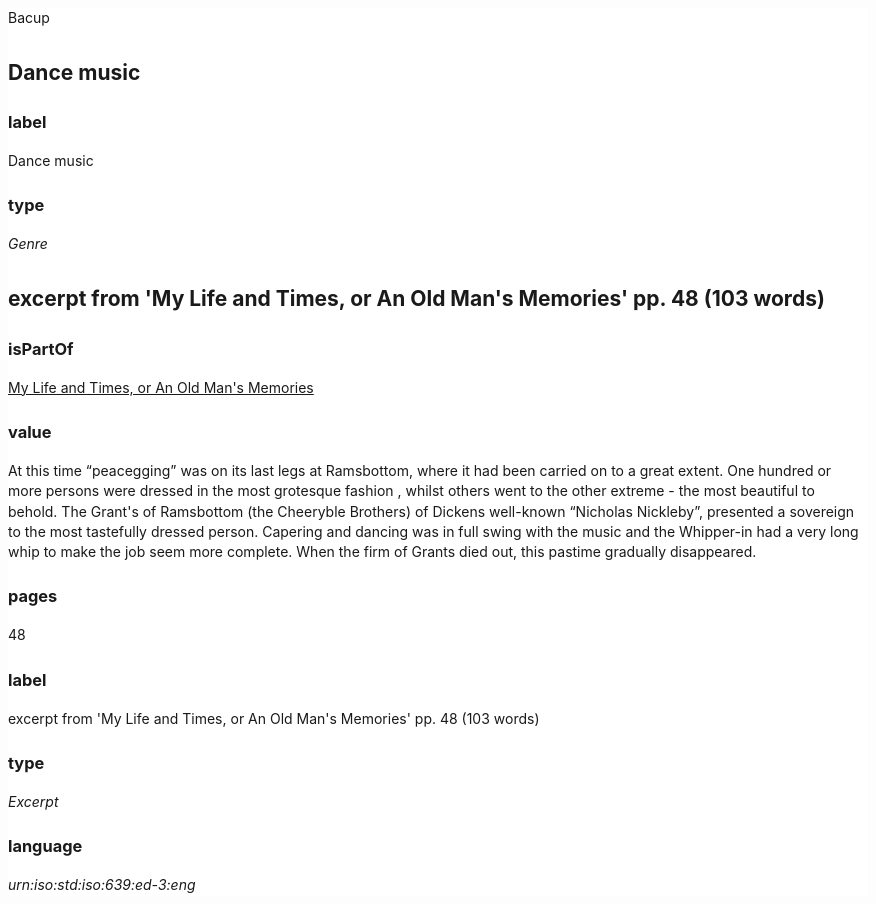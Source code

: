 
Bacup

## Dance music

### label


Dance music

### type


*Genre*

## excerpt from 'My Life and Times, or An Old Man's Memories' pp. 48 (103 words)

### isPartOf


[My Life and Times, or An Old Man's Memories](#My-Life-and-Times-or-An-Old-Man's-Memories)

### value


<p class="MsoNormal"><span style="mso-ascii-font-family: Calibri; mso-fareast-font-family: Calibri; mso-hansi-font-family: Calibri; mso-bidi-font-family: 'Times New Roman';">At this time &ldquo;peacegging&rdquo; was on its last legs at Ramsbottom, where it had been carried on to a great extent. One hundred or more persons were dressed in the most grotesque fashion , whilst others went to the other extreme - the most beautiful to behold. The Grant's of Ramsbottom (the Cheeryble Brothers) of Dickens well-known &ldquo;Nicholas Nickleby&rdquo;, presented a sovereign to the most tastefully dressed person. Capering and dancing was in full swing with the music and the Whipper-in had a very long whip to make the job seem more complete. When the firm of Grants died out, this pastime gradually disappeared.</span></p>

### pages


48

### label


excerpt from 'My Life and Times, or An Old Man's Memories' pp. 48 (103 words)

### type


*Excerpt*

### language


*urn:iso:std:iso:639:ed-3:eng*

